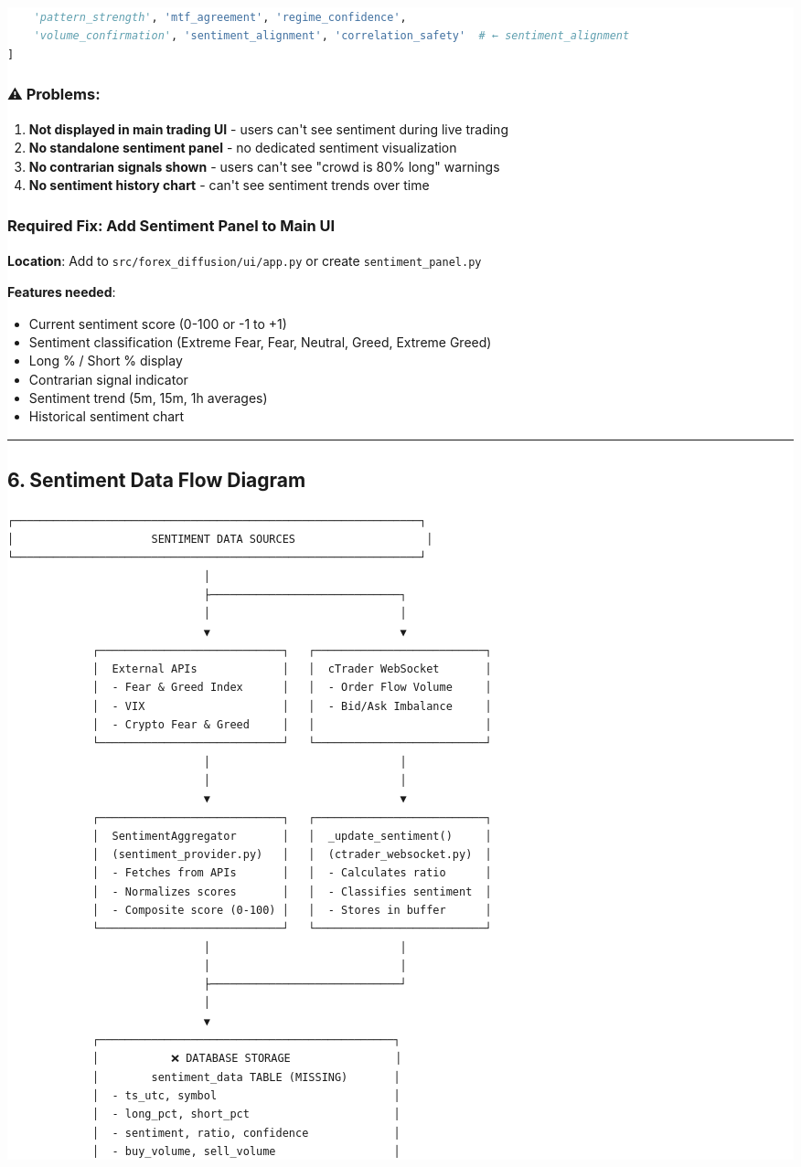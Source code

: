 ```python
    'pattern_strength', 'mtf_agreement', 'regime_confidence',
    'volume_confirmation', 'sentiment_alignment', 'correlation_safety'  # ← sentiment_alignment
]
```

### ⚠️ Problems:

1. **Not displayed in main trading UI** - users can't see sentiment during live trading
2. **No standalone sentiment panel** - no dedicated sentiment visualization
3. **No contrarian signals shown** - users can't see "crowd is 80% long" warnings
4. **No sentiment history chart** - can't see sentiment trends over time

### Required Fix: Add Sentiment Panel to Main UI

**Location**: Add to `src/forex_diffusion/ui/app.py` or create `sentiment_panel.py`

**Features needed**:
- Current sentiment score (0-100 or -1 to +1)
- Sentiment classification (Extreme Fear, Fear, Neutral, Greed, Extreme Greed)
- Long % / Short % display
- Contrarian signal indicator
- Sentiment trend (5m, 15m, 1h averages)
- Historical sentiment chart

---

## 6. Sentiment Data Flow Diagram

```
┌──────────────────────────────────────────────────────────────┐
│                     SENTIMENT DATA SOURCES                    │
└──────────────────────────────────────────────────────────────┘
                              │
                              ├─────────────────────────────┐
                              │                             │
                              ▼                             ▼
             ┌────────────────────────────┐   ┌──────────────────────────┐
             │  External APIs             │   │  cTrader WebSocket       │
             │  - Fear & Greed Index      │   │  - Order Flow Volume     │
             │  - VIX                     │   │  - Bid/Ask Imbalance     │
             │  - Crypto Fear & Greed     │   │                          │
             └────────────────────────────┘   └──────────────────────────┘
                              │                             │
                              │                             │
                              ▼                             ▼
             ┌────────────────────────────┐   ┌──────────────────────────┐
             │  SentimentAggregator       │   │  _update_sentiment()     │
             │  (sentiment_provider.py)   │   │  (ctrader_websocket.py)  │
             │  - Fetches from APIs       │   │  - Calculates ratio      │
             │  - Normalizes scores       │   │  - Classifies sentiment  │
             │  - Composite score (0-100) │   │  - Stores in buffer      │
             └────────────────────────────┘   └──────────────────────────┘
                              │                             │
                              │                             │
                              ├─────────────────────────────┘
                              │
                              ▼
             ┌─────────────────────────────────────────────┐
             │           ❌ DATABASE STORAGE                │
             │        sentiment_data TABLE (MISSING)       │
             │  - ts_utc, symbol                           │
             │  - long_pct, short_pct                      │
             │  - sentiment, ratio, confidence             │
             │  - buy_volume, sell_volume                  │
```